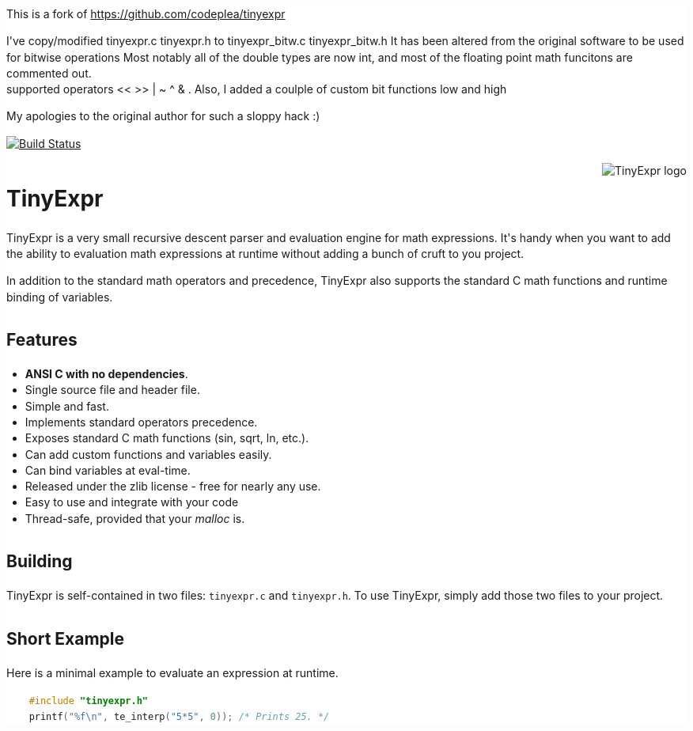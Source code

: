 This is a fork of https://github.com/codeplea/tinyexpr

I've copy/modified tinyexpr.c tinyexpr.h to tinyexpr_bitw.c tinyexpr_bitw.h
It has been altered from the original software to be used for bitwise operations
Most notably all of the double types are now int, and most of the floating point
math funcitons are commented out.  
supported operators << >> | ~ ^ & . Also, I added a coulple of custom bit functions
low and high
 
My apologies to the original author for such a sloppy hack :) 

[![Build Status](https://travis-ci.org/codeplea/tinyexpr.svg?branch=master)](https://travis-ci.org/codeplea/tinyexpr)


<img alt="TinyExpr logo" src="https://codeplea.com/public/content/tinyexpr_logo.png" align="right"/>

# TinyExpr

TinyExpr is a very small recursive descent parser and evaluation engine for
math expressions. It's handy when you want to add the ability to evaluation
math expressions at runtime without adding a bunch of cruft to you project.

In addition to the standard math operators and precedence, TinyExpr also supports
the standard C math functions and runtime binding of variables.

## Features

- **ANSI C with no dependencies**.
- Single source file and header file.
- Simple and fast.
- Implements standard operators precedence.
- Exposes standard C math functions (sin, sqrt, ln, etc.).
- Can add custom functions and variables easily.
- Can bind variables at eval-time.
- Released under the zlib license - free for nearly any use.
- Easy to use and integrate with your code
- Thread-safe, provided that your *malloc* is.

## Building

TinyExpr is self-contained in two files: `tinyexpr.c` and `tinyexpr.h`. To use
TinyExpr, simply add those two files to your project.

## Short Example

Here is a minimal example to evaluate an expression at runtime.

```C
    #include "tinyexpr.h"
    printf("%f\n", te_interp("5*5", 0)); /* Prints 25. */
```
